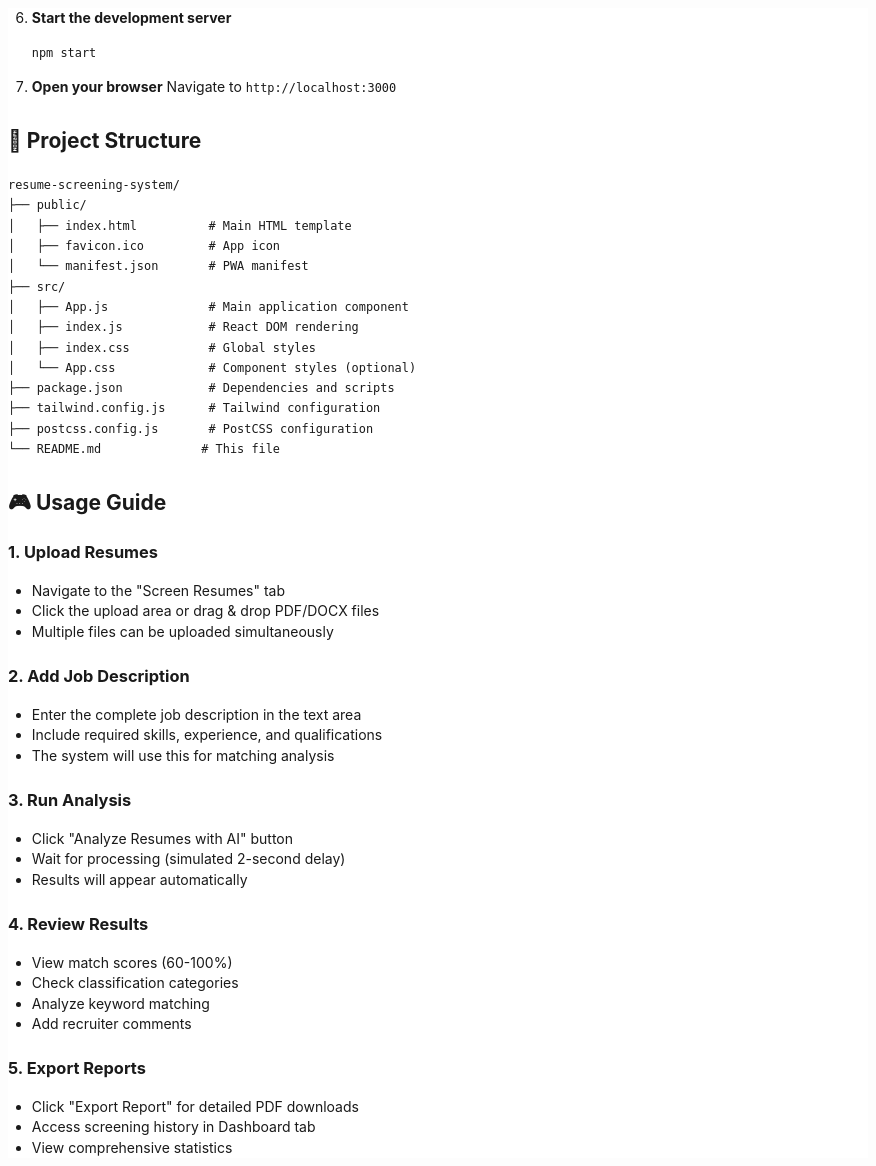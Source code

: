 6. **Start the development server**
   ```bash
   npm start
   ```

7. **Open your browser**
   Navigate to `http://localhost:3000`

## 📁 Project Structure

```
resume-screening-system/
├── public/
│   ├── index.html          # Main HTML template
│   ├── favicon.ico         # App icon
│   └── manifest.json       # PWA manifest
├── src/
│   ├── App.js              # Main application component
│   ├── index.js            # React DOM rendering
│   ├── index.css           # Global styles
│   └── App.css             # Component styles (optional)
├── package.json            # Dependencies and scripts
├── tailwind.config.js      # Tailwind configuration
├── postcss.config.js       # PostCSS configuration
└── README.md              # This file
```

## 🎮 Usage Guide

### 1. Upload Resumes
- Navigate to the "Screen Resumes" tab
- Click the upload area or drag & drop PDF/DOCX files
- Multiple files can be uploaded simultaneously

### 2. Add Job Description
- Enter the complete job description in the text area
- Include required skills, experience, and qualifications
- The system will use this for matching analysis

### 3. Run Analysis
- Click "Analyze Resumes with AI" button
- Wait for processing (simulated 2-second delay)
- Results will appear automatically

### 4. Review Results
- View match scores (60-100%)
- Check classification categories
- Analyze keyword matching
- Add recruiter comments

### 5. Export Reports
- Click "Export Report" for detailed PDF downloads
- Access screening history in Dashboard tab
- View comprehensive statistics
